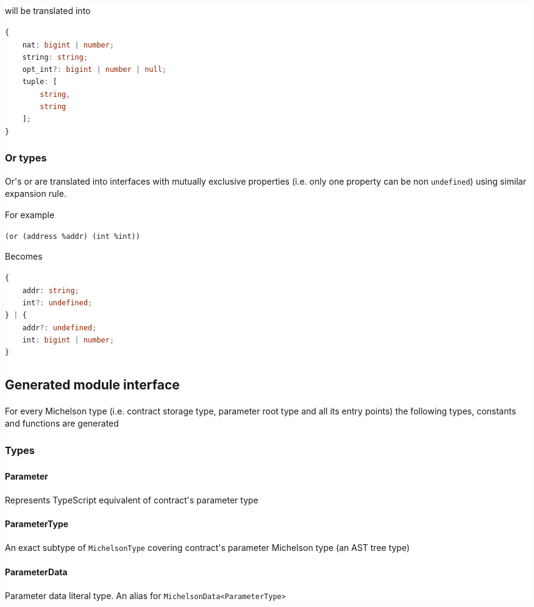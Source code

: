 will be translated into

```typescript
{
    nat: bigint | number;
    string: string;
    opt_int?: bigint | number | null;
    tuple: [
        string,
        string
    ];
}
```

### Or types

Or's or are translated into interfaces with mutually exclusive properties (i.e. only one property can be non `undefined`) using similar expansion rule.

For example

```
(or (address %addr) (int %int))
```

Becomes

```typescript
{
    addr: string;
    int?: undefined;
} | {
    addr?: undefined;
    int: bigint | number;
}
```

## Generated module interface

For every Michelson type (i.e. contract storage type, parameter root type and all its entry points) the following types, constants and functions are generated

### Types

#### Parameter

Represents TypeScript equivalent of contract's parameter type

#### ParameterType

An exact subtype of `MichelsonType` covering contract's parameter Michelson type (an AST tree type)

#### ParameterData

Parameter data literal type. An alias for `MichelsonData<ParameterType>`
